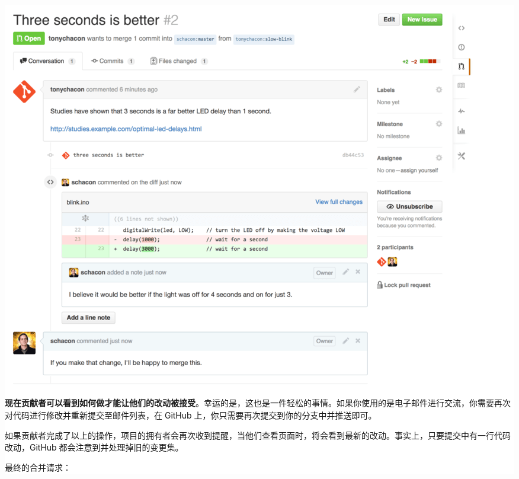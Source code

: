 ![合并请求讨论页面](./assets/9e464c8f21961deaab2bc957b88f5f98.png)

**现在贡献者可以看到如何做才能让他们的改动被接受**。幸运的是，这也是一件轻松的事情。如果你使用的是电子邮件进行交流，你需要再次对代码进行修改并重新提交至邮件列表，在 GitHub 上，你只需要再次提交到你的分支中并推送即可。

如果贡献者完成了以上的操作，项目的拥有者会再次收到提醒，当他们查看页面时，将会看到最新的改动。事实上，只要提交中有一行代码改动，GitHub 都会注意到并处理掉旧的变更集。

最终的合并请求：
